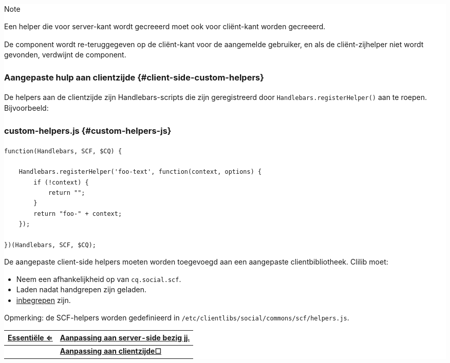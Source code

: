 >[!NOTE]
>
>Een helper die voor server-kant wordt gecreeerd moet ook voor cliënt-kant worden gecreeerd.
>
>De component wordt re-teruggegeven op de cliënt-kant voor de aangemelde gebruiker, en als de cliënt-zijhelper niet wordt gevonden, verdwijnt de component.

### Aangepaste hulp aan clientzijde {#client-side-custom-helpers}

De helpers aan de clientzijde zijn Handlebars-scripts die zijn geregistreerd door `Handlebars.registerHelper()` aan te roepen.
Bijvoorbeeld:

### custom-helpers.js {#custom-helpers-js}

```
function(Handlebars, SCF, $CQ) {

    Handlebars.registerHelper('foo-text', function(context, options) {
        if (!context) {
            return "";
        }
        return "foo-" + context;
    });

})(Handlebars, SCF, $CQ);
```

De aangepaste client-side helpers moeten worden toegevoegd aan een aangepaste clientbibliotheek.
Clilib moet:

* Neem een afhankelijkheid op van `cq.social.scf`.
* Laden nadat handgrepen zijn geladen.
* [inbegrepen](clientlibs.md) zijn.

Opmerking: de SCF-helpers worden gedefinieerd in `/etc/clientlibs/social/commons/scf/helpers.js`.

| **[Essentiële ⇐](essentials.md)** | **[Aanpassing aan server-side bezig jj.](server-customize.md)** |
|---|---|
|  | **[Aanpassing aan clientzijde☐](client-customize.md)** |


